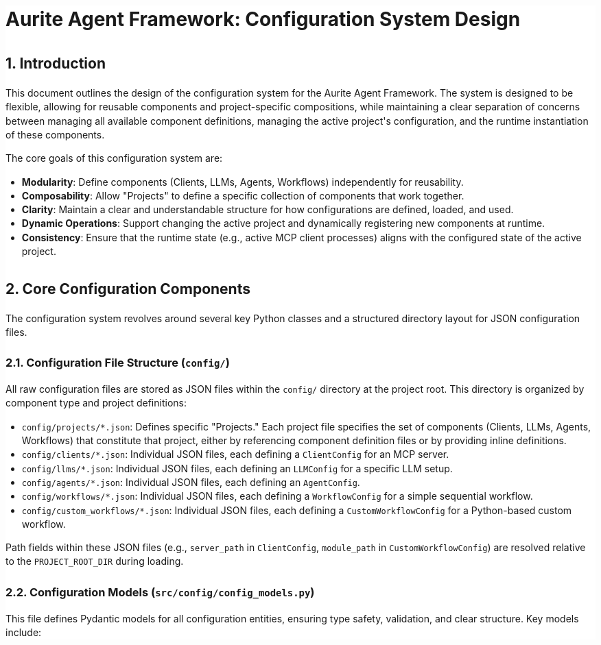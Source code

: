 # Aurite Agent Framework: Configuration System Design

## 1. Introduction

This document outlines the design of the configuration system for the Aurite Agent Framework. The system is designed to be flexible, allowing for reusable components and project-specific compositions, while maintaining a clear separation of concerns between managing all available component definitions, managing the active project's configuration, and the runtime instantiation of these components.

The core goals of this configuration system are:
*   **Modularity**: Define components (Clients, LLMs, Agents, Workflows) independently for reusability.
*   **Composability**: Allow "Projects" to define a specific collection of components that work together.
*   **Clarity**: Maintain a clear and understandable structure for how configurations are defined, loaded, and used.
*   **Dynamic Operations**: Support changing the active project and dynamically registering new components at runtime.
*   **Consistency**: Ensure that the runtime state (e.g., active MCP client processes) aligns with the configured state of the active project.

## 2. Core Configuration Components

The configuration system revolves around several key Python classes and a structured directory layout for JSON configuration files.

### 2.1. Configuration File Structure (`config/`)

All raw configuration files are stored as JSON files within the `config/` directory at the project root. This directory is organized by component type and project definitions:

*   `config/projects/*.json`: Defines specific "Projects." Each project file specifies the set of components (Clients, LLMs, Agents, Workflows) that constitute that project, either by referencing component definition files or by providing inline definitions.
*   `config/clients/*.json`: Individual JSON files, each defining a `ClientConfig` for an MCP server.
*   `config/llms/*.json`: Individual JSON files, each defining an `LLMConfig` for a specific LLM setup.
*   `config/agents/*.json`: Individual JSON files, each defining an `AgentConfig`.
*   `config/workflows/*.json`: Individual JSON files, each defining a `WorkflowConfig` for a simple sequential workflow.
*   `config/custom_workflows/*.json`: Individual JSON files, each defining a `CustomWorkflowConfig` for a Python-based custom workflow.

Path fields within these JSON files (e.g., `server_path` in `ClientConfig`, `module_path` in `CustomWorkflowConfig`) are resolved relative to the `PROJECT_ROOT_DIR` during loading.

### 2.2. Configuration Models (`src/config/config_models.py`)

This file defines Pydantic models for all configuration entities, ensuring type safety, validation, and clear structure. Key models include:
